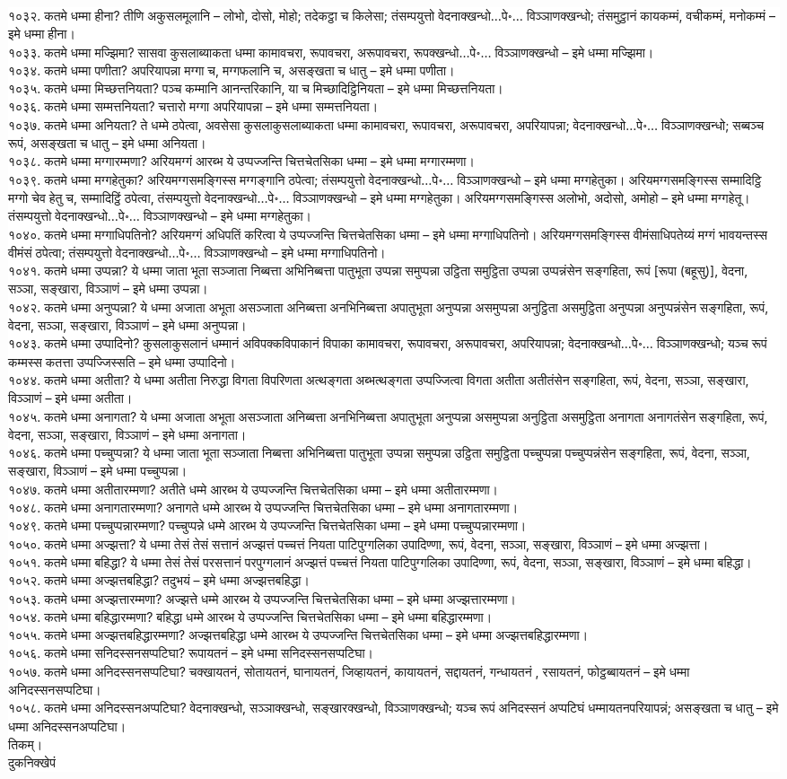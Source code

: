 १०३२. कतमे धम्मा हीना? तीणि अकुसलमूलानि – लोभो, दोसो, मोहो; तदेकट्ठा च किलेसा; तंसम्पयुत्तो वेदनाक्खन्धो…पे॰… विञ्ञाणक्खन्धो; तंसमुट्ठानं कायकम्मं, वचीकम्मं, मनोकम्मं – इमे धम्मा हीना।  
१०३३. कतमे धम्मा मज्झिमा? सासवा कुसलाब्याकता धम्मा कामावचरा, रूपावचरा, अरूपावचरा, रूपक्खन्धो…पे॰… विञ्ञाणक्खन्धो – इमे धम्मा मज्झिमा।  
१०३४. कतमे धम्मा पणीता? अपरियापन्ना मग्गा च, मग्गफलानि च, असङ्खता च धातु – इमे धम्मा पणीता।  
१०३५. कतमे धम्मा मिच्छत्तनियता? पञ्च कम्मानि आनन्तरिकानि, या च मिच्छादिट्ठिनियता – इमे धम्मा मिच्छत्तनियता।  
१०३६. कतमे धम्मा सम्मत्तनियता? चत्तारो मग्गा अपरियापन्ना – इमे धम्मा सम्मत्तनियता।  
१०३७. कतमे धम्मा अनियता? ते धम्मे ठपेत्वा, अवसेसा कुसलाकुसलाब्याकता धम्मा कामावचरा, रूपावचरा, अरूपावचरा, अपरियापन्ना; वेदनाक्खन्धो…पे॰… विञ्ञाणक्खन्धो; सब्बञ्च रूपं, असङ्खता च धातु – इमे धम्मा अनियता।  
१०३८. कतमे धम्मा मग्गारम्मणा? अरियमग्गं आरब्भ ये उप्पज्जन्ति चित्तचेतसिका धम्मा – इमे धम्मा मग्गारम्मणा।  
१०३९. कतमे धम्मा मग्गहेतुका? अरियमग्गसमङ्गिस्स मग्गङ्गानि ठपेत्वा; तंसम्पयुत्तो वेदनाक्खन्धो…पे॰… विञ्ञाणक्खन्धो – इमे धम्मा मग्गहेतुका। अरियमग्गसमङ्गिस्स सम्मादिट्ठि मग्गो चेव हेतु च, सम्मादिट्ठिं ठपेत्वा, तंसम्पयुत्तो वेदनाक्खन्धो…पे॰… विञ्ञाणक्खन्धो – इमे धम्मा मग्गहेतुका। अरियमग्गसमङ्गिस्स अलोभो, अदोसो, अमोहो – इमे धम्मा मग्गहेतू। तंसम्पयुत्तो वेदनाक्खन्धो…पे॰… विञ्ञाणक्खन्धो – इमे धम्मा मग्गहेतुका।  
१०४०. कतमे धम्मा मग्गाधिपतिनो? अरियमग्गं अधिपतिं करित्वा ये उप्पज्जन्ति चित्तचेतसिका धम्मा – इमे धम्मा मग्गाधिपतिनो। अरियमग्गसमङ्गिस्स वीमंसाधिपतेय्यं मग्गं भावयन्तस्स वीमंसं ठपेत्वा; तंसम्पयुत्तो वेदनाक्खन्धो…पे॰… विञ्ञाणक्खन्धो – इमे धम्मा मग्गाधिपतिनो।  
१०४१. कतमे धम्मा उप्पन्ना? ये धम्मा जाता भूता सञ्जाता निब्बत्ता अभिनिब्बत्ता पातुभूता उप्पन्ना समुप्पन्ना उट्ठिता समुट्ठिता उप्पन्ना उप्पन्नंसेन सङ्गहिता, रूपं [रूपा (बहूसु)], वेदना, सञ्ञा, सङ्खारा, विञ्ञाणं – इमे धम्मा उप्पन्ना।  
१०४२. कतमे धम्मा अनुप्पन्ना? ये धम्मा अजाता अभूता असञ्जाता अनिब्बत्ता अनभिनिब्बत्ता अपातुभूता अनुप्पन्ना असमुप्पन्ना अनुट्ठिता असमुट्ठिता अनुप्पन्ना अनुप्पन्नंसेन सङ्गहिता, रूपं, वेदना, सञ्ञा, सङ्खारा, विञ्ञाणं – इमे धम्मा अनुप्पन्ना।  
१०४३. कतमे धम्मा उप्पादिनो? कुसलाकुसलानं धम्मानं अविपक्कविपाकानं विपाका कामावचरा, रूपावचरा, अरूपावचरा, अपरियापन्ना; वेदनाक्खन्धो…पे॰… विञ्ञाणक्खन्धो; यञ्च रूपं कम्मस्स कतत्ता उप्पज्जिस्सति – इमे धम्मा उप्पादिनो।  
१०४४. कतमे धम्मा अतीता? ये धम्मा अतीता निरुद्धा विगता विपरिणता अत्थङ्गता अब्भत्थङ्गता उप्पज्जित्वा विगता अतीता अतीतंसेन सङ्गहिता, रूपं, वेदना, सञ्ञा, सङ्खारा, विञ्ञाणं – इमे धम्मा अतीता।  
१०४५. कतमे धम्मा अनागता? ये धम्मा अजाता अभूता असञ्जाता अनिब्बत्ता अनभिनिब्बत्ता अपातुभूता अनुप्पन्ना असमुप्पन्ना अनुट्ठिता असमुट्ठिता अनागता अनागतंसेन सङ्गहिता, रूपं, वेदना, सञ्ञा, सङ्खारा, विञ्ञाणं – इमे धम्मा अनागता।  
१०४६. कतमे धम्मा पच्चुप्पन्ना? ये धम्मा जाता भूता सञ्जाता निब्बत्ता अभिनिब्बत्ता पातुभूता उप्पन्ना समुप्पन्ना उट्ठिता समुट्ठिता पच्चुप्पन्ना पच्चुप्पन्नंसेन सङ्गहिता, रूपं, वेदना, सञ्ञा, सङ्खारा, विञ्ञाणं – इमे धम्मा पच्चुप्पन्ना।  
१०४७. कतमे धम्मा अतीतारम्मणा? अतीते धम्मे आरब्भ ये उप्पज्जन्ति चित्तचेतसिका धम्मा – इमे धम्मा अतीतारम्मणा।  
१०४८. कतमे धम्मा अनागतारम्मणा? अनागते धम्मे आरब्भ ये उप्पज्जन्ति चित्तचेतसिका धम्मा – इमे धम्मा अनागतारम्मणा।  
१०४९. कतमे धम्मा पच्चुप्पन्नारम्मणा? पच्चुप्पन्ने धम्मे आरब्भ ये उप्पज्जन्ति चित्तचेतसिका धम्मा – इमे धम्मा पच्चुप्पन्नारम्मणा।  
१०५०. कतमे धम्मा अज्झत्ता? ये धम्मा तेसं तेसं सत्तानं अज्झत्तं पच्चत्तं नियता पाटिपुग्गलिका उपादिण्णा, रूपं, वेदना, सञ्ञा, सङ्खारा, विञ्ञाणं – इमे धम्मा अज्झत्ता।  
१०५१. कतमे धम्मा बहिद्धा? ये धम्मा तेसं तेसं परसत्तानं परपुग्गलानं अज्झत्तं पच्चत्तं नियता पाटिपुग्गलिका उपादिण्णा, रूपं, वेदना, सञ्ञा, सङ्खारा, विञ्ञाणं – इमे धम्मा बहिद्धा।  
१०५२. कतमे धम्मा अज्झत्तबहिद्धा? तदुभयं – इमे धम्मा अज्झत्तबहिद्धा।  
१०५३. कतमे धम्मा अज्झत्तारम्मणा? अज्झत्ते धम्मे आरब्भ ये उप्पज्जन्ति चित्तचेतसिका धम्मा – इमे धम्मा अज्झत्तारम्मणा।  
१०५४. कतमे धम्मा बहिद्धारम्मणा? बहिद्धा धम्मे आरब्भ ये उप्पज्जन्ति चित्तचेतसिका धम्मा – इमे धम्मा बहिद्धारम्मणा।  
१०५५. कतमे धम्मा अज्झत्तबहिद्धारम्मणा? अज्झत्तबहिद्धा धम्मे आरब्भ ये उप्पज्जन्ति चित्तचेतसिका धम्मा – इमे धम्मा अज्झत्तबहिद्धारम्मणा।  
१०५६. कतमे धम्मा सनिदस्सनसप्पटिघा? रूपायतनं – इमे धम्मा सनिदस्सनसप्पटिघा।  
१०५७. कतमे धम्मा अनिदस्सनसप्पटिघा? चक्खायतनं, सोतायतनं, घानायतनं, जिव्हायतनं, कायायतनं, सद्दायतनं, गन्धायतनं , रसायतनं, फोट्ठब्बायतनं – इमे धम्मा अनिदस्सनसप्पटिघा।  
१०५८. कतमे धम्मा अनिदस्सनअप्पटिघा? वेदनाक्खन्धो, सञ्ञाक्खन्धो, सङ्खारक्खन्धो, विञ्ञाणक्खन्धो; यञ्च रूपं अनिदस्सनं अप्पटिघं धम्मायतनपरियापन्नं; असङ्खता च धातु – इमे धम्मा अनिदस्सनअप्पटिघा।  
तिकम्।  
दुकनिक्खेपं  
